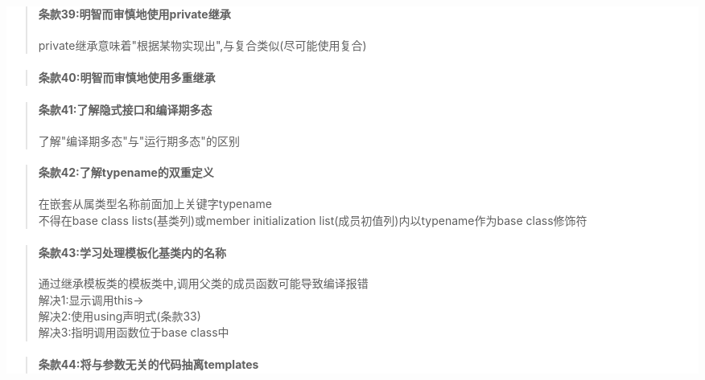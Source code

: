 > #### 条款39:明智而审慎地使用private继承  
> private继承意味着"根据某物实现出",与复合类似(尽可能使用复合)  

> #### 条款40:明智而审慎地使用多重继承  
> 

> #### 条款41:了解隐式接口和编译期多态  
> 了解"编译期多态"与"运行期多态"的区别  

> #### 条款42:了解typename的双重定义  
> 在嵌套从属类型名称前面加上关键字typename  
> 不得在base class lists(基类列)或member initialization list(成员初值列)内以typename作为base class修饰符  

> #### 条款43:学习处理模板化基类内的名称  
> 通过继承模板类的模板类中,调用父类的成员函数可能导致编译报错  
> 解决1:显示调用this->  
> 解决2:使用using声明式(条款33)  
> 解决3:指明调用函数位于base class中  

> #### 条款44:将与参数无关的代码抽离templates  
> 